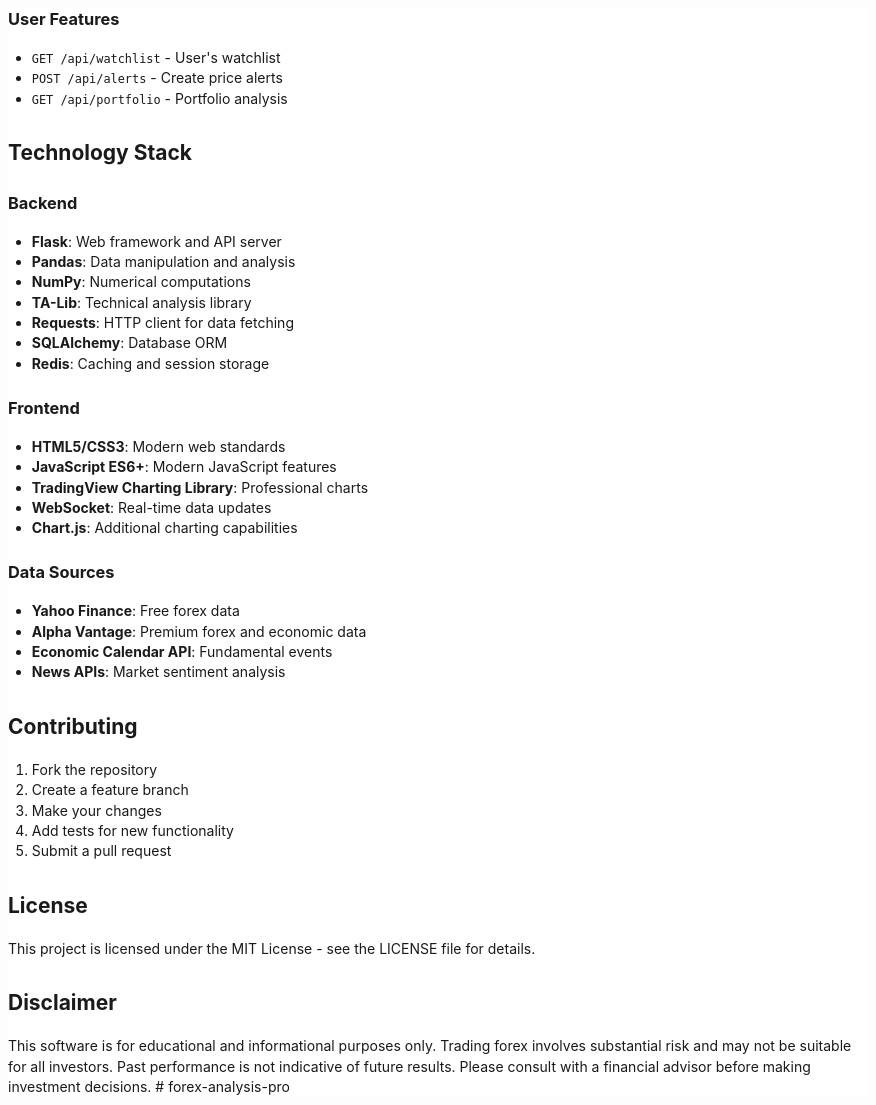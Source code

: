 ### User Features
- `GET /api/watchlist` - User's watchlist
- `POST /api/alerts` - Create price alerts
- `GET /api/portfolio` - Portfolio analysis

## Technology Stack

### Backend
- **Flask**: Web framework and API server
- **Pandas**: Data manipulation and analysis
- **NumPy**: Numerical computations
- **TA-Lib**: Technical analysis library
- **Requests**: HTTP client for data fetching
- **SQLAlchemy**: Database ORM
- **Redis**: Caching and session storage

### Frontend
- **HTML5/CSS3**: Modern web standards
- **JavaScript ES6+**: Modern JavaScript features
- **TradingView Charting Library**: Professional charts
- **WebSocket**: Real-time data updates
- **Chart.js**: Additional charting capabilities

### Data Sources
- **Yahoo Finance**: Free forex data
- **Alpha Vantage**: Premium forex and economic data
- **Economic Calendar API**: Fundamental events
- **News APIs**: Market sentiment analysis

## Contributing

1. Fork the repository
2. Create a feature branch
3. Make your changes
4. Add tests for new functionality
5. Submit a pull request

## License

This project is licensed under the MIT License - see the LICENSE file for details.

## Disclaimer

This software is for educational and informational purposes only. Trading forex involves substantial risk and may not be suitable for all investors. Past performance is not indicative of future results. Please consult with a financial advisor before making investment decisions.
#   f o r e x - a n a l y s i s - p r o 
 
 